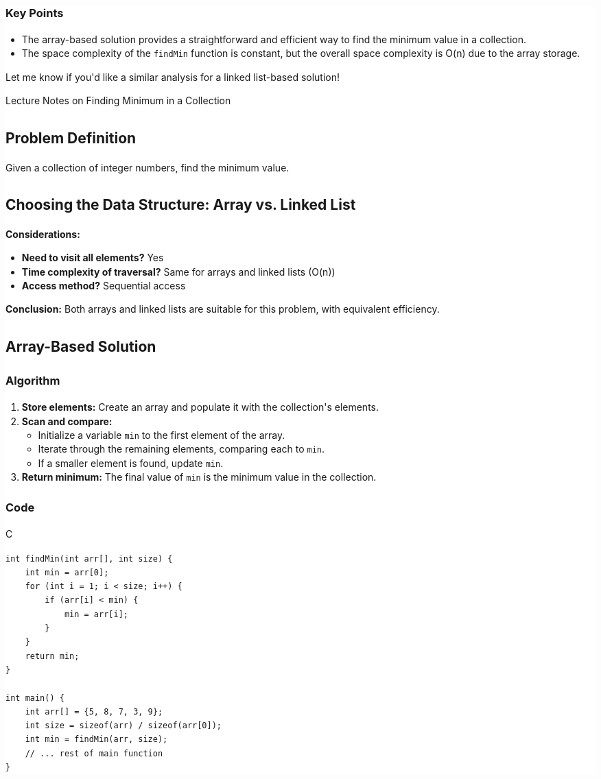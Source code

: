 ### Key Points

- The array-based solution provides a straightforward and efficient way to find the minimum value in a collection.
- The space complexity of the `findMin` function is constant, but the overall space complexity is O(n) due to the array storage.

Let me know if you'd like a similar analysis for a linked list-based solution!

Lecture Notes on Finding Minimum in a Collection

## Problem Definition

Given a collection of integer numbers, find the minimum value.

## Choosing the Data Structure: Array vs. Linked List

**Considerations:**

- **Need to visit all elements?** Yes
- **Time complexity of traversal?** Same for arrays and linked lists (O(n))
- **Access method?** Sequential access

**Conclusion:** Both arrays and linked lists are suitable for this problem, with equivalent efficiency.

## Array-Based Solution

### Algorithm

1. **Store elements:** Create an array and populate it with the collection's elements.
2. **Scan and compare:**
    - Initialize a variable `min` to the first element of the array.
    - Iterate through the remaining elements, comparing each to `min`.
    - If a smaller element is found, update `min`.
3. **Return minimum:** The final value of `min` is the minimum value in the collection.

### Code

C

```
int findMin(int arr[], int size) {
    int min = arr[0]; 
    for (int i = 1; i < size; i++) {
        if (arr[i] < min) {
            min = arr[i]; 
        }
    }
    return min;
}

int main() {
    int arr[] = {5, 8, 7, 3, 9};
    int size = sizeof(arr) / sizeof(arr[0]);
    int min = findMin(arr, size);
    // ... rest of main function
}
```
